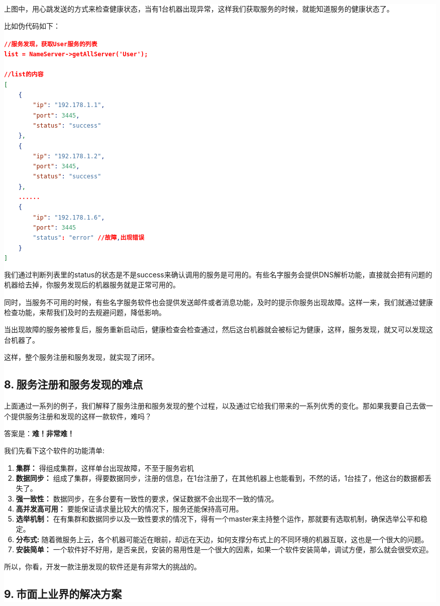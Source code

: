 上图中，用心跳发送的方式来检查健康状态，当有1台机器出现异常，这样我们获取服务的时候，就能知道服务的健康状态了。

比如伪代码如下：

```json
//服务发现，获取User服务的列表
list = NameServer->getAllServer('User'); 

//list的内容
[
    {
        "ip": "192.178.1.1",
        "port": 3445,
        "status": "success"
    },
    {
        "ip": "192.178.1.2",
        "port": 3445,
        "status": "success"
    },
    ......
    {
        "ip": "192.178.1.6",
        "port": 3445
        "status": "error" //故障,出现错误
    }
]
```

我们通过判断列表里的status的状态是不是success来确认调用的服务是可用的。有些名字服务会提供DNS解析功能，直接就会把有问题的机器给去掉，你服务发现后的机器服务就是正常可用的。

同时，当服务不可用的时候，有些名字服务软件也会提供发送邮件或者消息功能，及时的提示你服务出现故障。这样一来，我们就通过健康检查功能，来帮我们及时的去规避问题，降低影响。

当出现故障的服务被修复后，服务重新启动后，健康检查会检查通过，然后这台机器就会被标记为健康，这样，服务发现，就又可以发现这台机器了。

这样，整个服务注册和服务发现，就实现了闭环。

## 8. 服务注册和服务发现的难点

上面通过一系列的例子，我们解释了服务注册和服务发现的整个过程，以及通过它给我们带来的一系列优秀的变化。那如果我要自己去做一个提供服务注册和发现的这样一款软件，难吗？

答案是：**难！非常难！**

我们先看下这个软件的功能清单:

1. **集群：** 得组成集群，这样单台出现故障，不至于服务宕机
2. **数据同步：** 组成了集群，得要数据同步，注册的信息，在1台注册了，在其他机器上也能看到，不然的话，1台挂了，他这台的数据都丢失了。
3. **强一致性：** 数据同步，在多台要有一致性的要求，保证数据不会出现不一致的情况。
4. **高并发高可用：** 要能保证请求量比较大的情况下，服务还能保持高可用。
5. **选举机制：** 在有集群和数据同步以及一致性要求的情况下，得有一个master来主持整个运作，那就要有选取机制，确保选举公平和稳定。
6. **分布式:** 随着微服务上云，各个机器可能近在眼前，却远在天边，如何支撑分布式上的不同环境的机器互联，这也是一个很大的问题。
7. **安装简单：** 一个软件好不好用，是否亲民，安装的易用性是一个很大的因素，如果一个软件安装简单，调试方便，那么就会很受欢迎。

所以，你看，开发一款注册发现的软件还是有非常大的挑战的。

## 9. 市面上业界的解决方案
